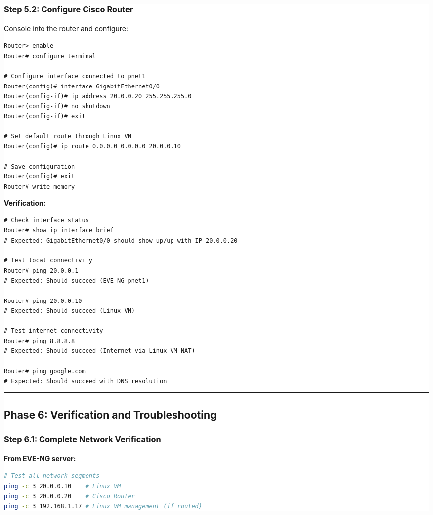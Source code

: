 ### Step 5.2: Configure Cisco Router

Console into the router and configure:
```cisco
Router> enable
Router# configure terminal

# Configure interface connected to pnet1
Router(config)# interface GigabitEthernet0/0
Router(config-if)# ip address 20.0.0.20 255.255.255.0
Router(config-if)# no shutdown
Router(config-if)# exit

# Set default route through Linux VM
Router(config)# ip route 0.0.0.0 0.0.0.0 20.0.0.10

# Save configuration
Router(config)# exit
Router# write memory
```

**Verification:**
```cisco
# Check interface status
Router# show ip interface brief
# Expected: GigabitEthernet0/0 should show up/up with IP 20.0.0.20

# Test local connectivity
Router# ping 20.0.0.1
# Expected: Should succeed (EVE-NG pnet1)

Router# ping 20.0.0.10
# Expected: Should succeed (Linux VM)

# Test internet connectivity
Router# ping 8.8.8.8
# Expected: Should succeed (Internet via Linux VM NAT)

Router# ping google.com
# Expected: Should succeed with DNS resolution
```

---

## Phase 6: Verification and Troubleshooting

### Step 6.1: Complete Network Verification

**From EVE-NG server:**
```bash
# Test all network segments
ping -c 3 20.0.0.10    # Linux VM
ping -c 3 20.0.0.20    # Cisco Router
ping -c 3 192.168.1.17 # Linux VM management (if routed)
```
